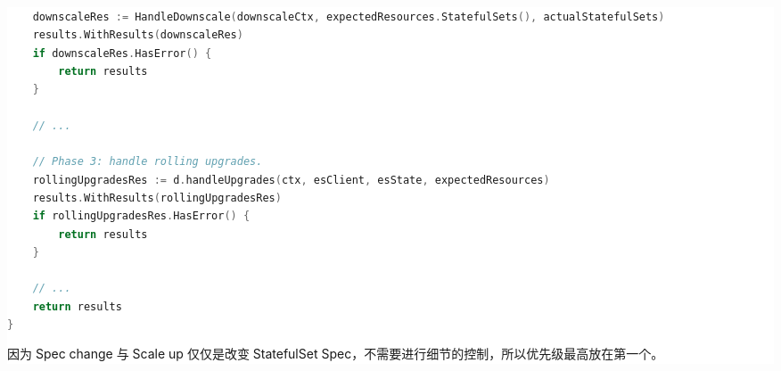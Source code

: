 ```go
	downscaleRes := HandleDownscale(downscaleCtx, expectedResources.StatefulSets(), actualStatefulSets)
	results.WithResults(downscaleRes)
	if downscaleRes.HasError() {
		return results
	}

	// ...

	// Phase 3: handle rolling upgrades.
	rollingUpgradesRes := d.handleUpgrades(ctx, esClient, esState, expectedResources)
	results.WithResults(rollingUpgradesRes)
	if rollingUpgradesRes.HasError() {
		return results
	}

	// ...
	return results
}
```

因为 Spec change 与 Scale up 仅仅是改变 StatefulSet Spec，不需要进行细节的控制，所以优先级最高放在第一个。


